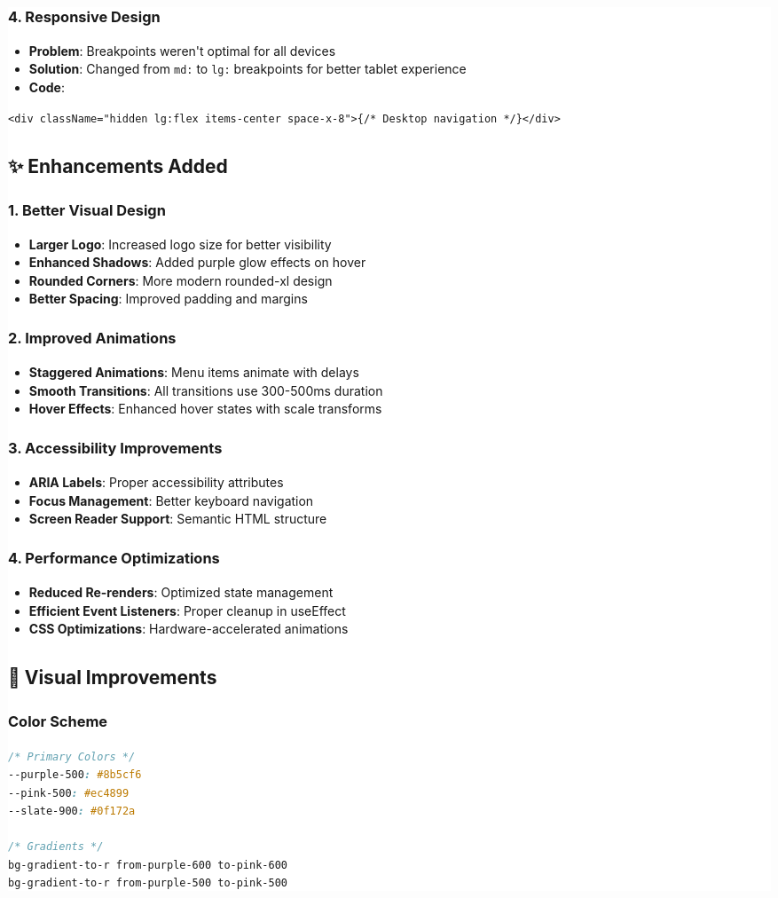 ### 4. Responsive Design

- **Problem**: Breakpoints weren't optimal for all devices
- **Solution**: Changed from `md:` to `lg:` breakpoints for better tablet experience
- **Code**:

```tsx
<div className="hidden lg:flex items-center space-x-8">{/* Desktop navigation */}</div>
```

## ✨ Enhancements Added

### 1. Better Visual Design

- **Larger Logo**: Increased logo size for better visibility
- **Enhanced Shadows**: Added purple glow effects on hover
- **Rounded Corners**: More modern rounded-xl design
- **Better Spacing**: Improved padding and margins

### 2. Improved Animations

- **Staggered Animations**: Menu items animate with delays
- **Smooth Transitions**: All transitions use 300-500ms duration
- **Hover Effects**: Enhanced hover states with scale transforms

### 3. Accessibility Improvements

- **ARIA Labels**: Proper accessibility attributes
- **Focus Management**: Better keyboard navigation
- **Screen Reader Support**: Semantic HTML structure

### 4. Performance Optimizations

- **Reduced Re-renders**: Optimized state management
- **Efficient Event Listeners**: Proper cleanup in useEffect
- **CSS Optimizations**: Hardware-accelerated animations

## 🎨 Visual Improvements

### Color Scheme

```css
/* Primary Colors */
--purple-500: #8b5cf6
--pink-500: #ec4899
--slate-900: #0f172a

/* Gradients */
bg-gradient-to-r from-purple-600 to-pink-600
bg-gradient-to-r from-purple-500 to-pink-500
```
